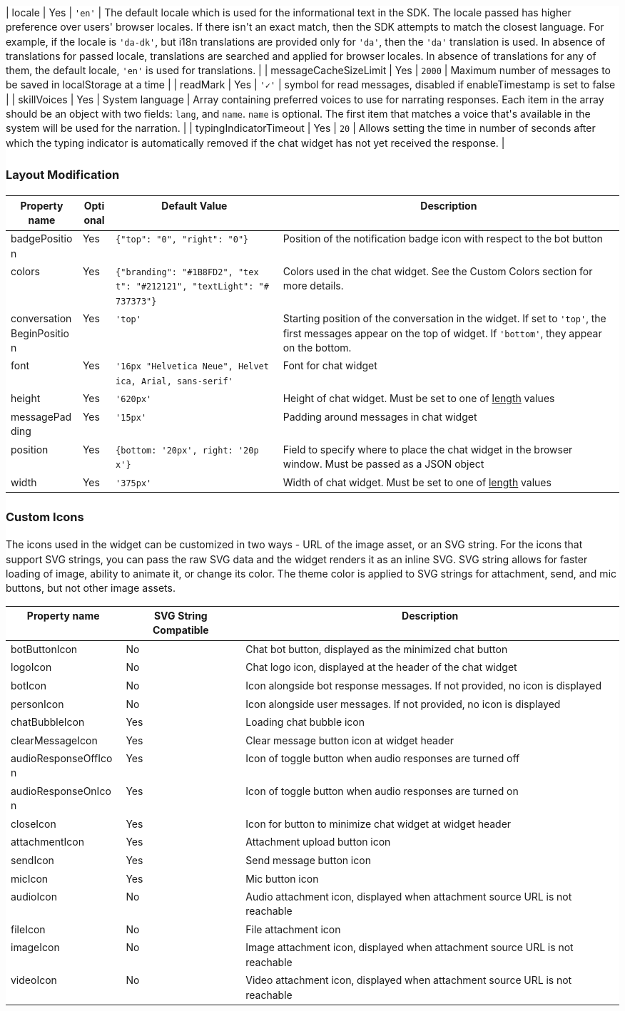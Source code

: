 | locale | Yes | `'en'` | The default locale which is used for the informational text in the SDK. The locale passed has higher preference over users' browser locales. If there isn't an exact match, then the SDK attempts to match the closest language. For example, if the locale is `'da-dk'`, but i18n translations are provided only for `'da'`, then the `'da'` translation is used. In absence of translations for passed locale, translations are searched and applied for browser locales. In absence of translations for any of them, the default locale, `'en'` is used for translations. |
| messageCacheSizeLimit | Yes | `2000` | Maximum number of messages to be saved in localStorage at a time |
| readMark | Yes | `'✓'` | symbol for read messages, disabled if enableTimestamp is set to false |
| skillVoices | Yes | System language | Array containing preferred voices to use for narrating responses. Each item in the array should be an object with two fields: `lang`, and `name`. `name` is optional. The first item that matches a voice that's available in the system will be used for the narration. |
| typingIndicatorTimeout | Yes | `20` | Allows setting the time in number of seconds after which the typing indicator is automatically removed if the chat widget has not yet received the response. |

### Layout Modification
| Property name | Optional | Default Value | Description |
| ------ | ------ | ------ | ------ |
| badgePosition | Yes | `{"top": "0", "right": "0"}` | Position of the notification badge icon with respect to the bot button |
| colors | Yes | `{"branding": "#1B8FD2", "text": "#212121", "textLight": "#737373"}` | Colors used in the chat widget. See the Custom Colors section for more details. |
| conversationBeginPosition | Yes | `'top'` | Starting position of the conversation in the widget. If set to `'top'`, the first messages appear on the top of widget. If `'bottom'`, they appear on the bottom. |
| font | Yes | `'16px "Helvetica Neue", Helvetica, Arial, sans-serif'` | Font for chat widget |
| height | Yes | `'620px'` | Height of chat widget. Must be set to one of [length](https://developer.mozilla.org/en-US/docs/Web/CSS/length) values |
| messagePadding | Yes | `'15px'` | Padding around messages in chat widget |
| position | Yes | `{bottom: '20px', right: '20px'}` | Field to specify where to place the chat widget in the browser window. Must be passed as a JSON object |
| width | Yes | `'375px'` | Width of chat widget. Must be set to one of [length](https://developer.mozilla.org/en-US/docs/Web/CSS/length) values |

### Custom Icons

The icons used in the widget can be customized in two ways - URL of the image asset, or an SVG string. For the icons that support SVG strings, you can pass the raw SVG data and the widget renders it as an inline SVG. SVG string allows for faster loading of image, ability to animate it, or change its color. The theme color is applied to SVG strings for attachment, send, and mic buttons, but not other image assets.

| Property name | SVG String Compatible | Description |
| ------ | ------ | ------ |
| botButtonIcon | No | Chat bot button, displayed as the minimized chat button |
| logoIcon | No | Chat logo icon, displayed at the header of the chat widget |
| botIcon | No | Icon alongside bot response messages. If not provided, no icon is displayed |
| personIcon | No | Icon alongside user messages. If not provided, no icon is displayed |
| chatBubbleIcon | Yes | Loading chat bubble icon |
| clearMessageIcon | Yes | Clear message button icon at widget header |
| audioResponseOffIcon | Yes | Icon of toggle button when audio responses are turned off |
| audioResponseOnIcon | Yes | Icon of toggle button when audio responses are turned on |
| closeIcon | Yes | Icon for button to minimize chat widget at widget header |
| attachmentIcon | Yes | Attachment upload button icon |
| sendIcon | Yes | Send message button icon |
| micIcon | Yes | Mic button icon |
| audioIcon | No | Audio attachment icon, displayed when attachment source URL is not reachable |
| fileIcon | No | File attachment icon |
| imageIcon | No | Image attachment icon, displayed when attachment source URL is not reachable |
| videoIcon | No | Video attachment icon, displayed when attachment source URL is not reachable |